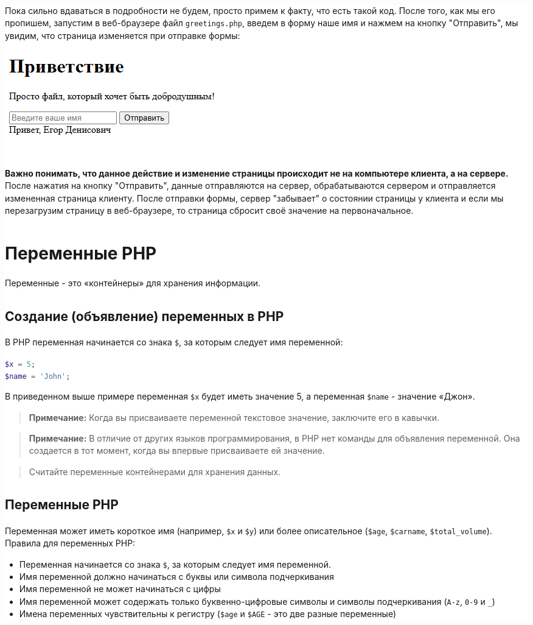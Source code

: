 Пока сильно вдаваться в подробности не будем, просто примем к факту, что есть такой код. После того, как мы его пропишем, запустим в веб-браузере файл `greetings.php`, введем в форму наше имя и нажмем на кнопку "Отправить", мы увидим, что страница изменяется при отправке формы:

![Изображение обработанной страницы](https://raw.githubusercontent.com/ega22a/PHP-Textbook/refs/heads/main/assets/imgs/07.png)

**Важно понимать, что данное действие и изменение страницы происходит не на компьютере клиента, а на сервере.** После нажатия на кнопку "Отправить", данные отправляются на сервер, обрабатываются сервером и отправляется измененная страница клиенту. После отправки формы, сервер "забывает" о состоянии страницы у клиента и если мы перезагрузим страницу в веб-браузере, то страница сбросит своё значение на первоначальное.

# Переменные PHP

Переменные - это «контейнеры» для хранения информации.

## Создание (объявление) переменных в PHP

В PHP переменная начинается со знака `$`, за которым следует имя переменной:

```php
$x = 5;
$name = 'John';
```

В приведенном выше примере переменная `$x` будет иметь значение 5, а переменная `$name` - значение «Джон».

> **Примечание:** Когда вы присваиваете переменной текстовое значение, заключите его в кавычки.

> **Примечание:** В отличие от других языков программирования, в PHP нет команды для объявления переменной. Она создается в тот момент, когда вы впервые присваиваете ей значение.

> Считайте переменные контейнерами для хранения данных.

## Переменные PHP

Переменная может иметь короткое имя (например, `$x` и `$y`) или более описательное (`$age`, `$carname`, `$total_volume`). Правила для переменных PHP:

- Переменная начинается со знака `$`, за которым следует имя переменной.
- Имя переменной должно начинаться с буквы или символа подчеркивания
- Имя переменной не может начинаться с цифры
- Имя переменной может содержать только буквенно-цифровые символы и символы подчеркивания (`A-z`, `0-9` и `_`)
- Имена переменных чувствительны к регистру (`$age` и `$AGE` - это две разные переменные)
